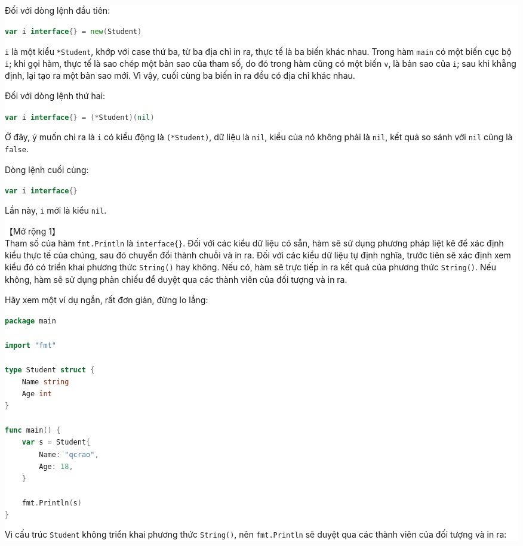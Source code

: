 Đối với dòng lệnh đầu tiên:

```go
var i interface{} = new(Student)
```

`i` là một kiểu `*Student`, khớp với case thứ ba, từ ba địa chỉ in ra, thực tế là ba biến khác nhau. Trong hàm `main` có một biến cục bộ `i`; khi gọi hàm, thực tế là sao chép một bản sao của tham số, do đó trong hàm cũng có một biến `v`, là bản sao của `i`; sau khi khẳng định, lại tạo ra một bản sao mới. Vì vậy, cuối cùng ba biến in ra đều có địa chỉ khác nhau.

Đối với dòng lệnh thứ hai:

```go
var i interface{} = (*Student)(nil)
```

Ở đây, ý muốn chỉ ra là `i` có kiểu động là `(*Student)`, dữ liệu là `nil`, kiểu của nó không phải là `nil`, kết quả so sánh với `nil` cũng là `false`.

Dòng lệnh cuối cùng:

```go
var i interface{}
```

Lần này, `i` mới là kiểu `nil`.

【Mở rộng 1】  
Tham số của hàm `fmt.Println` là `interface{}`. Đối với các kiểu dữ liệu có sẵn, hàm sẽ sử dụng phương pháp liệt kê để xác định kiểu thực tế của chúng, sau đó chuyển đổi thành chuỗi và in ra. Đối với các kiểu dữ liệu tự định nghĩa, trước tiên sẽ xác định xem kiểu đó có triển khai phương thức `String()` hay không. Nếu có, hàm sẽ trực tiếp in ra kết quả của phương thức `String()`. Nếu không, hàm sẽ sử dụng phản chiếu để duyệt qua các thành viên của đối tượng và in ra.

Hãy xem một ví dụ ngắn, rất đơn giản, đừng lo lắng:

```go
package main

import "fmt"

type Student struct {
	Name string
	Age int
}

func main() {
	var s = Student{
		Name: "qcrao",
		Age: 18,
	}

	fmt.Println(s)
}
```

Vì cấu trúc `Student` không triển khai phương thức `String()`, nên `fmt.Println` sẽ duyệt qua các thành viên của đối tượng và in ra:
